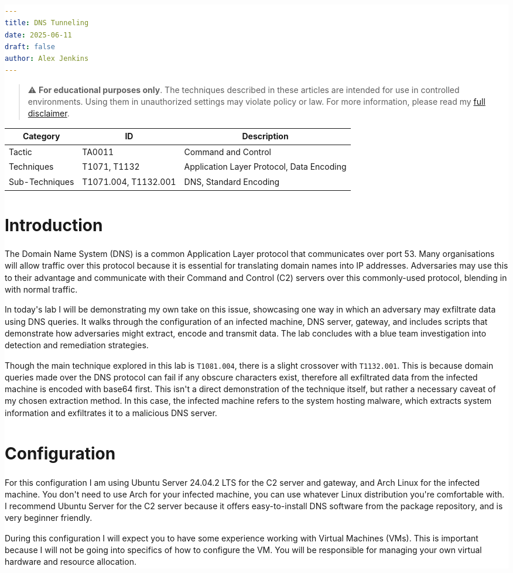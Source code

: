 ```yaml
---
title: DNS Tunneling
date: 2025-06-11
draft: false
author: Alex Jenkins
---
```

> ⚠️ **For educational purposes only**. The techniques described in these articles are intended for use in controlled environments. Using them in unauthorized settings may violate policy or law. For more information, please read my [full disclaimer](https://jenkaj-lab.github.io/jenkaj-lab/disclaimer/).

| Category      | ID        | Description       |
| ------------- | --------- | ----------------- |
| Tactic        | TA0011     | Command and Control |
| Techniques     | T1071, T1132     | Application Layer Protocol, Data Encoding  |
| Sub-Techniques | T1071.004, T1132.001 | DNS, Standard Encoding |

# Introduction
The Domain Name System (DNS) is a common Application Layer protocol that communicates over port 53. Many organisations will allow traffic over this protocol because it is essential for translating domain names into IP addresses. Adversaries may use this to their advantage and communicate with their Command and Control (C2) servers over this commonly-used protocol, blending in with normal traffic.  

In today's lab I will be demonstrating my own take on this issue, showcasing one way in which an adversary may exfiltrate data using DNS queries. It walks through the configuration of an infected machine, DNS server, gateway, and includes scripts that demonstrate how adversaries might extract, encode and transmit data. The lab concludes with a blue team investigation into detection and remediation strategies.

Though the main technique explored in this lab is `T1081.004`, there is a slight crossover with `T1132.001`. This is because domain queries made over the DNS protocol can fail if any obscure characters exist, therefore all exfiltrated data from the infected machine is encoded with base64 first. This isn't a direct demonstration of the technique itself, but rather a necessary caveat of my chosen extraction method. In this case, the infected machine refers to the system hosting malware, which extracts system information and exfiltrates it to a malicious DNS server.

# Configuration
For this configuration I am using Ubuntu Server 24.04.2 LTS for the C2 server and gateway, and Arch Linux for the infected machine. You don't need to use Arch for your infected machine, you can use whatever Linux distribution you're comfortable with. I recommend Ubuntu Server for the C2 server because it offers easy-to-install DNS software from the package repository, and is very beginner friendly.

During this configuration I will expect you to have some experience working with Virtual Machines (VMs). This is important because I will not be going into specifics of how to configure the VM. You will be responsible for managing your own virtual hardware and resource allocation.
